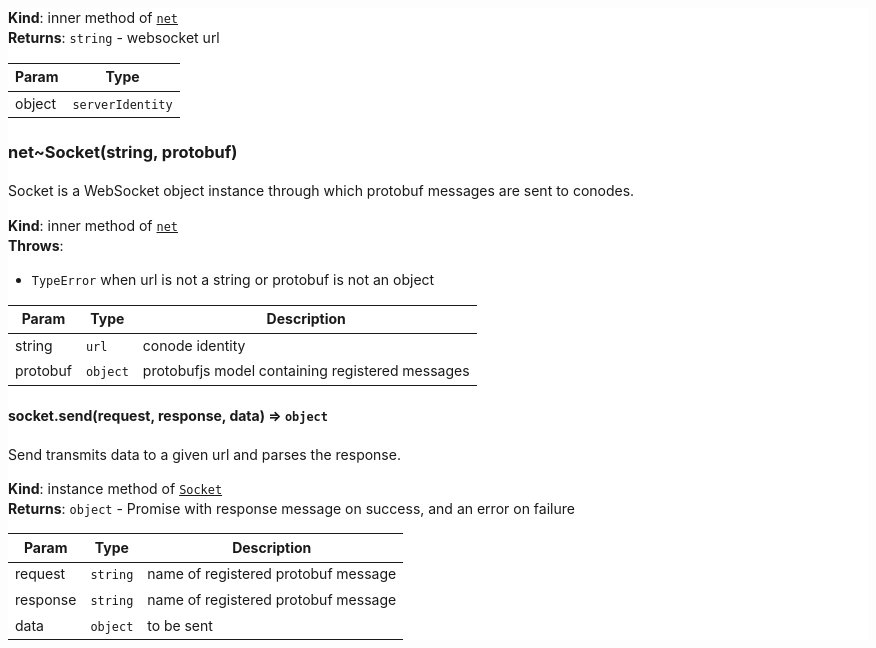 **Kind**: inner method of [<code>net</code>](#module_net)  
**Returns**: <code>string</code> - websocket url  

| Param | Type |
| --- | --- |
| object | <code>serverIdentity</code> | 

<a name="module_net..Socket"></a>

### net~Socket(string, protobuf)
Socket is a WebSocket object instance through which protobuf messages are
sent to conodes.

**Kind**: inner method of [<code>net</code>](#module_net)  
**Throws**:

- <code>TypeError</code> when url is not a string or protobuf is not an object


| Param | Type | Description |
| --- | --- | --- |
| string | <code>url</code> | conode identity |
| protobuf | <code>object</code> | protobufjs model containing registered messages |

<a name="module_net..Socket+send"></a>

#### socket.send(request, response, data) ⇒ <code>object</code>
Send transmits data to a given url and parses the response.

**Kind**: instance method of [<code>Socket</code>](#module_net..Socket)  
**Returns**: <code>object</code> - Promise with response message on success, and an error on failure  

| Param | Type | Description |
| --- | --- | --- |
| request | <code>string</code> | name of registered protobuf message |
| response | <code>string</code> | name of registered protobuf message |
| data | <code>object</code> | to be sent |

